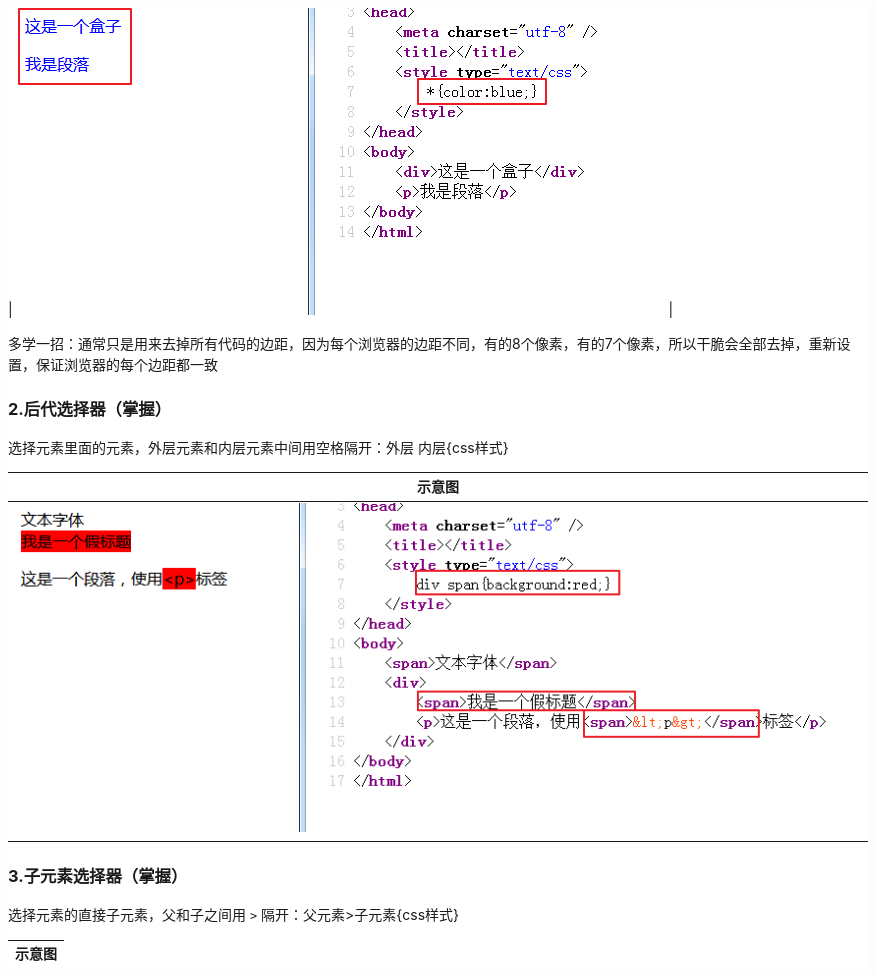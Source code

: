 | ![1536148416467](img/1536148416467.png) |

多学一招：通常只是用来去掉所有代码的边距，因为每个浏览器的边距不同，有的8个像素，有的7个像素，所以干脆会全部去掉，重新设置，保证浏览器的每个边距都一致

### 2.后代选择器（掌握）

选择元素里面的元素，外层元素和内层元素中间用空格隔开：外层 内层{css样式}

| 示意图                                  |
| --------------------------------------- |
| ![1536148778146](img/1536148778146.png) |

### 3.子元素选择器（掌握）

选择元素的直接子元素，父和子之间用 `>` 隔开：父元素>子元素{css样式}

| 示意图                                  |
| --------------------------------------- |